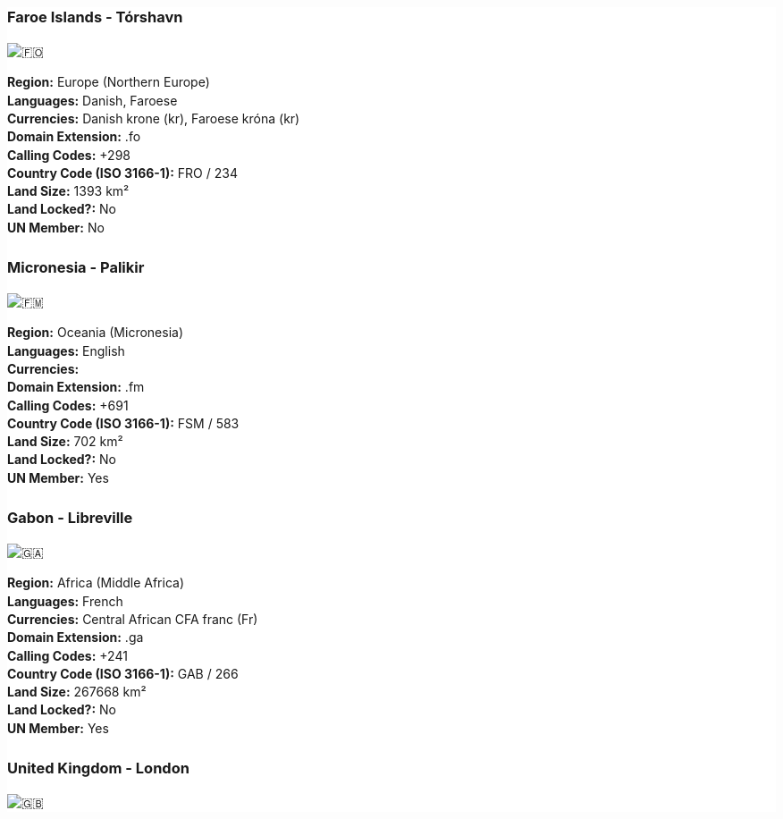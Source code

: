 

### Faroe Islands - Tórshavn
![🇫🇴](https://cdn.jsdelivr.net/gh/twitter/twemoji@v13.1.1/assets/72x72/1f1eb-1f1f4.png)



**Region:** Europe (Northern Europe)  
**Languages:** Danish, Faroese  
**Currencies:** Danish krone (kr), Faroese króna (kr)  
**Domain Extension:** .fo  
**Calling Codes:** +298  
**Country Code (ISO 3166-1):** FRO / 234  
**Land Size:** 1393 km²  
**Land Locked?:** No  
**UN Member:** No  



### Micronesia - Palikir
![🇫🇲](https://cdn.jsdelivr.net/gh/twitter/twemoji@v13.1.1/assets/72x72/1f1eb-1f1f2.png)



**Region:** Oceania (Micronesia)  
**Languages:** English  
**Currencies:**  
**Domain Extension:** .fm  
**Calling Codes:** +691  
**Country Code (ISO 3166-1):** FSM / 583  
**Land Size:** 702 km²  
**Land Locked?:** No  
**UN Member:** Yes  



### Gabon - Libreville
![🇬🇦](https://cdn.jsdelivr.net/gh/twitter/twemoji@v13.1.1/assets/72x72/1f1ec-1f1e6.png)



**Region:** Africa (Middle Africa)  
**Languages:** French  
**Currencies:** Central African CFA franc (Fr)  
**Domain Extension:** .ga  
**Calling Codes:** +241  
**Country Code (ISO 3166-1):** GAB / 266  
**Land Size:** 267668 km²  
**Land Locked?:** No  
**UN Member:** Yes  



### United Kingdom - London
![🇬🇧](https://cdn.jsdelivr.net/gh/twitter/twemoji@v13.1.1/assets/72x72/1f1ec-1f1e7.png)
